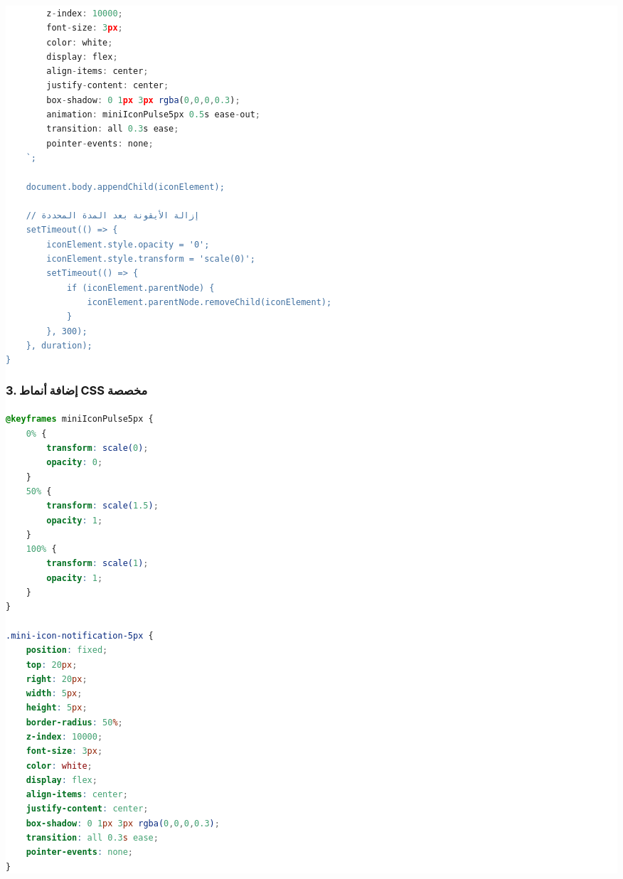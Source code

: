 ```javascript
        z-index: 10000;
        font-size: 3px;
        color: white;
        display: flex;
        align-items: center;
        justify-content: center;
        box-shadow: 0 1px 3px rgba(0,0,0,0.3);
        animation: miniIconPulse5px 0.5s ease-out;
        transition: all 0.3s ease;
        pointer-events: none;
    `;

    document.body.appendChild(iconElement);

    // إزالة الأيقونة بعد المدة المحددة
    setTimeout(() => {
        iconElement.style.opacity = '0';
        iconElement.style.transform = 'scale(0)';
        setTimeout(() => {
            if (iconElement.parentNode) {
                iconElement.parentNode.removeChild(iconElement);
            }
        }, 300);
    }, duration);
}
```

### 3. **إضافة أنماط CSS مخصصة**

```css
@keyframes miniIconPulse5px {
    0% {
        transform: scale(0);
        opacity: 0;
    }
    50% {
        transform: scale(1.5);
        opacity: 1;
    }
    100% {
        transform: scale(1);
        opacity: 1;
    }
}

.mini-icon-notification-5px {
    position: fixed;
    top: 20px;
    right: 20px;
    width: 5px;
    height: 5px;
    border-radius: 50%;
    z-index: 10000;
    font-size: 3px;
    color: white;
    display: flex;
    align-items: center;
    justify-content: center;
    box-shadow: 0 1px 3px rgba(0,0,0,0.3);
    transition: all 0.3s ease;
    pointer-events: none;
}

```
